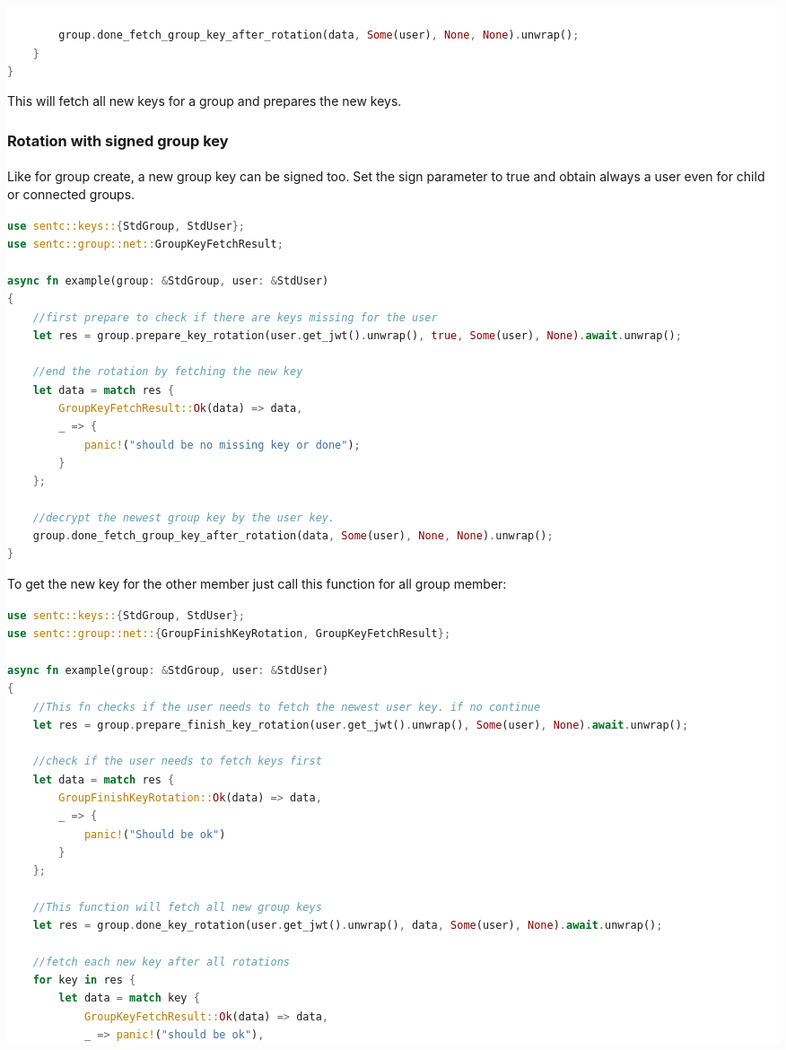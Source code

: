 ````rust

		group.done_fetch_group_key_after_rotation(data, Some(user), None, None).unwrap();
	}
}
````

This will fetch all new keys for a group and prepares the new keys.

### Rotation with signed group key

Like for group create, a new group key can be signed too. Set the sign parameter to true and obtain always a user even
for child or connected groups.

````rust
use sentc::keys::{StdGroup, StdUser};
use sentc::group::net::GroupKeyFetchResult;

async fn example(group: &StdGroup, user: &StdUser)
{
	//first prepare to check if there are keys missing for the user
	let res = group.prepare_key_rotation(user.get_jwt().unwrap(), true, Some(user), None).await.unwrap();

	//end the rotation by fetching the new key
	let data = match res {
		GroupKeyFetchResult::Ok(data) => data,
		_ => {
			panic!("should be no missing key or done");
		}
	};

	//decrypt the newest group key by the user key.
	group.done_fetch_group_key_after_rotation(data, Some(user), None, None).unwrap();
}
````

To get the new key for the other member just call this function for all group member:

````rust
use sentc::keys::{StdGroup, StdUser};
use sentc::group::net::{GroupFinishKeyRotation, GroupKeyFetchResult};

async fn example(group: &StdGroup, user: &StdUser)
{
	//This fn checks if the user needs to fetch the newest user key. if no continue
	let res = group.prepare_finish_key_rotation(user.get_jwt().unwrap(), Some(user), None).await.unwrap();

	//check if the user needs to fetch keys first
	let data = match res {
		GroupFinishKeyRotation::Ok(data) => data,
		_ => {
			panic!("Should be ok")
		}
	};

	//This function will fetch all new group keys
	let res = group.done_key_rotation(user.get_jwt().unwrap(), data, Some(user), None).await.unwrap();

	//fetch each new key after all rotations
	for key in res {
		let data = match key {
			GroupKeyFetchResult::Ok(data) => data,
			_ => panic!("should be ok"),
````